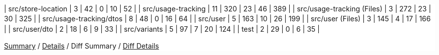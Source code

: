 | src/store-location | 3 | 42 | 0 | 10 | 52 |
| src/usage-tracking | 11 | 320 | 23 | 46 | 389 |
| src/usage-tracking (Files) | 3 | 272 | 23 | 30 | 325 |
| src/usage-tracking/dtos | 8 | 48 | 0 | 16 | 64 |
| src/user | 5 | 163 | 10 | 26 | 199 |
| src/user (Files) | 3 | 145 | 4 | 17 | 166 |
| src/user/dto | 2 | 18 | 6 | 9 | 33 |
| src/variants | 5 | 97 | 7 | 20 | 124 |
| test | 2 | 29 | 0 | 6 | 35 |

[Summary](results.md) / [Details](details.md) / Diff Summary / [Diff Details](diff-details.md)